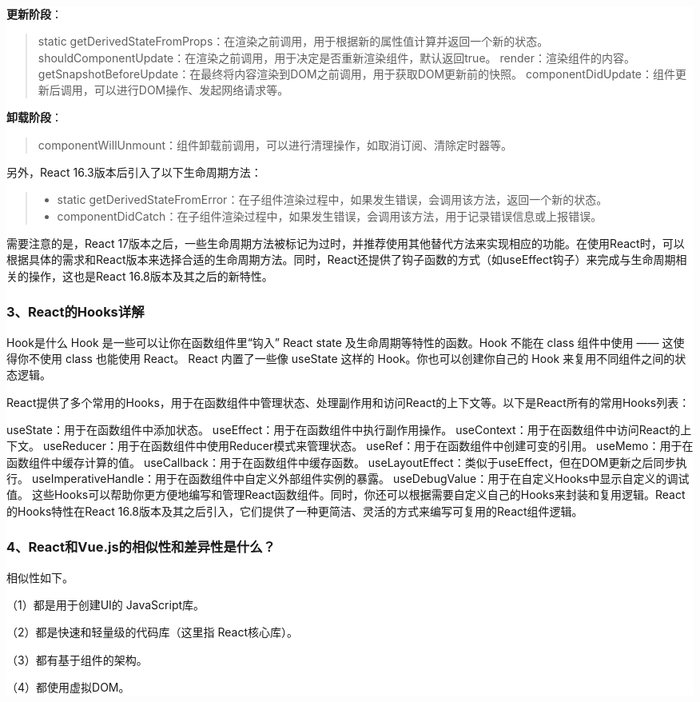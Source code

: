 **更新阶段**：

> static getDerivedStateFromProps：在渲染之前调用，用于根据新的属性值计算并返回一个新的状态。
> shouldComponentUpdate：在渲染之前调用，用于决定是否重新渲染组件，默认返回true。
> render：渲染组件的内容。
> getSnapshotBeforeUpdate：在最终将内容渲染到DOM之前调用，用于获取DOM更新前的快照。
> componentDidUpdate：组件更新后调用，可以进行DOM操作、发起网络请求等。

**卸载阶段**：

> componentWillUnmount：组件卸载前调用，可以进行清理操作，如取消订阅、清除定时器等。

另外，React 16.3版本后引入了以下生命周期方法：

> - static getDerivedStateFromError：在子组件渲染过程中，如果发生错误，会调用该方法，返回一个新的状态。
> - componentDidCatch：在子组件渲染过程中，如果发生错误，会调用该方法，用于记录错误信息或上报错误。



需要注意的是，React 17版本之后，一些生命周期方法被标记为过时，并推荐使用其他替代方法来实现相应的功能。在使用React时，可以根据具体的需求和React版本来选择合适的生命周期方法。同时，React还提供了钩子函数的方式（如useEffect钩子）来完成与生命周期相关的操作，这也是React 16.8版本及其之后的新特性。 





### 3、React的Hooks详解

Hook是什么
Hook 是一些可以让你在函数组件里“钩入” React state 及生命周期等特性的函数。Hook 不能在 class 组件中使用 —— 这使得你不使用 class 也能使用 React。
React 内置了一些像 useState 这样的 Hook。你也可以创建你自己的 Hook 来复用不同组件之间的状态逻辑。

React提供了多个常用的Hooks，用于在函数组件中管理状态、处理副作用和访问React的上下文等。以下是React所有的常用Hooks列表：

useState：用于在函数组件中添加状态。
useEffect：用于在函数组件中执行副作用操作。
useContext：用于在函数组件中访问React的上下文。
useReducer：用于在函数组件中使用Reducer模式来管理状态。
useRef：用于在函数组件中创建可变的引用。
useMemo：用于在函数组件中缓存计算的值。
useCallback：用于在函数组件中缓存函数。
useLayoutEffect：类似于useEffect，但在DOM更新之后同步执行。
useImperativeHandle：用于在函数组件中自定义外部组件实例的暴露。
useDebugValue：用于在自定义Hooks中显示自定义的调试值。
这些Hooks可以帮助你更方便地编写和管理React函数组件。同时，你还可以根据需要自定义自己的Hooks来封装和复用逻辑。React的Hooks特性在React 16.8版本及其之后引入，它们提供了一种更简洁、灵活的方式来编写可复用的React组件逻辑。



### 4、React和Vue.js的相似性和差异性是什么？

相似性如下。

（1）都是用于创建UI的 JavaScript库。

（2）都是快速和轻量级的代码库（这里指 React核心库）。

（3）都有基于组件的架构。

（4）都使用虚拟DOM。
